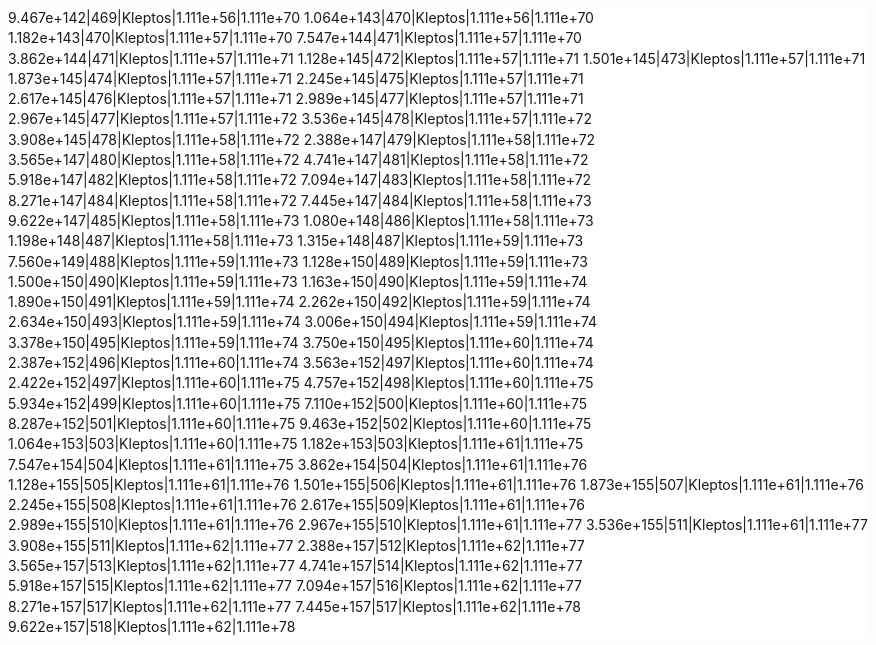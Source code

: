 9.467e+142|469|Kleptos|1.111e+56|1.111e+70
1.064e+143|470|Kleptos|1.111e+56|1.111e+70
1.182e+143|470|Kleptos|1.111e+57|1.111e+70
7.547e+144|471|Kleptos|1.111e+57|1.111e+70
3.862e+144|471|Kleptos|1.111e+57|1.111e+71
1.128e+145|472|Kleptos|1.111e+57|1.111e+71
1.501e+145|473|Kleptos|1.111e+57|1.111e+71
1.873e+145|474|Kleptos|1.111e+57|1.111e+71
2.245e+145|475|Kleptos|1.111e+57|1.111e+71
2.617e+145|476|Kleptos|1.111e+57|1.111e+71
2.989e+145|477|Kleptos|1.111e+57|1.111e+71
2.967e+145|477|Kleptos|1.111e+57|1.111e+72
3.536e+145|478|Kleptos|1.111e+57|1.111e+72
3.908e+145|478|Kleptos|1.111e+58|1.111e+72
2.388e+147|479|Kleptos|1.111e+58|1.111e+72
3.565e+147|480|Kleptos|1.111e+58|1.111e+72
4.741e+147|481|Kleptos|1.111e+58|1.111e+72
5.918e+147|482|Kleptos|1.111e+58|1.111e+72
7.094e+147|483|Kleptos|1.111e+58|1.111e+72
8.271e+147|484|Kleptos|1.111e+58|1.111e+72
7.445e+147|484|Kleptos|1.111e+58|1.111e+73
9.622e+147|485|Kleptos|1.111e+58|1.111e+73
1.080e+148|486|Kleptos|1.111e+58|1.111e+73
1.198e+148|487|Kleptos|1.111e+58|1.111e+73
1.315e+148|487|Kleptos|1.111e+59|1.111e+73
7.560e+149|488|Kleptos|1.111e+59|1.111e+73
1.128e+150|489|Kleptos|1.111e+59|1.111e+73
1.500e+150|490|Kleptos|1.111e+59|1.111e+73
1.163e+150|490|Kleptos|1.111e+59|1.111e+74
1.890e+150|491|Kleptos|1.111e+59|1.111e+74
2.262e+150|492|Kleptos|1.111e+59|1.111e+74
2.634e+150|493|Kleptos|1.111e+59|1.111e+74
3.006e+150|494|Kleptos|1.111e+59|1.111e+74
3.378e+150|495|Kleptos|1.111e+59|1.111e+74
3.750e+150|495|Kleptos|1.111e+60|1.111e+74
2.387e+152|496|Kleptos|1.111e+60|1.111e+74
3.563e+152|497|Kleptos|1.111e+60|1.111e+74
2.422e+152|497|Kleptos|1.111e+60|1.111e+75
4.757e+152|498|Kleptos|1.111e+60|1.111e+75
5.934e+152|499|Kleptos|1.111e+60|1.111e+75
7.110e+152|500|Kleptos|1.111e+60|1.111e+75
8.287e+152|501|Kleptos|1.111e+60|1.111e+75
9.463e+152|502|Kleptos|1.111e+60|1.111e+75
1.064e+153|503|Kleptos|1.111e+60|1.111e+75
1.182e+153|503|Kleptos|1.111e+61|1.111e+75
7.547e+154|504|Kleptos|1.111e+61|1.111e+75
3.862e+154|504|Kleptos|1.111e+61|1.111e+76
1.128e+155|505|Kleptos|1.111e+61|1.111e+76
1.501e+155|506|Kleptos|1.111e+61|1.111e+76
1.873e+155|507|Kleptos|1.111e+61|1.111e+76
2.245e+155|508|Kleptos|1.111e+61|1.111e+76
2.617e+155|509|Kleptos|1.111e+61|1.111e+76
2.989e+155|510|Kleptos|1.111e+61|1.111e+76
2.967e+155|510|Kleptos|1.111e+61|1.111e+77
3.536e+155|511|Kleptos|1.111e+61|1.111e+77
3.908e+155|511|Kleptos|1.111e+62|1.111e+77
2.388e+157|512|Kleptos|1.111e+62|1.111e+77
3.565e+157|513|Kleptos|1.111e+62|1.111e+77
4.741e+157|514|Kleptos|1.111e+62|1.111e+77
5.918e+157|515|Kleptos|1.111e+62|1.111e+77
7.094e+157|516|Kleptos|1.111e+62|1.111e+77
8.271e+157|517|Kleptos|1.111e+62|1.111e+77
7.445e+157|517|Kleptos|1.111e+62|1.111e+78
9.622e+157|518|Kleptos|1.111e+62|1.111e+78